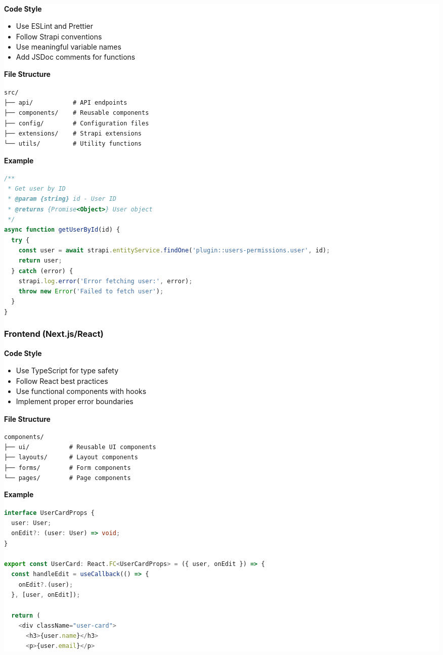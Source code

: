 **Code Style**
- Use ESLint and Prettier
- Follow Strapi conventions
- Use meaningful variable names
- Add JSDoc comments for functions

**File Structure**
```
src/
├── api/           # API endpoints
├── components/    # Reusable components
├── config/        # Configuration files
├── extensions/    # Strapi extensions
└── utils/         # Utility functions
```

**Example**
```javascript
/**
 * Get user by ID
 * @param {string} id - User ID
 * @returns {Promise<Object>} User object
 */
async function getUserById(id) {
  try {
    const user = await strapi.entityService.findOne('plugin::users-permissions.user', id);
    return user;
  } catch (error) {
    strapi.log.error('Error fetching user:', error);
    throw new Error('Failed to fetch user');
  }
}
```

### Frontend (Next.js/React)

**Code Style**
- Use TypeScript for type safety
- Follow React best practices
- Use functional components with hooks
- Implement proper error boundaries

**File Structure**
```
components/
├── ui/           # Reusable UI components
├── layouts/      # Layout components
├── forms/        # Form components
└── pages/        # Page components
```

**Example**
```typescript
interface UserCardProps {
  user: User;
  onEdit?: (user: User) => void;
}

export const UserCard: React.FC<UserCardProps> = ({ user, onEdit }) => {
  const handleEdit = useCallback(() => {
    onEdit?.(user);
  }, [user, onEdit]);

  return (
    <div className="user-card">
      <h3>{user.name}</h3>
      <p>{user.email}</p>
```
